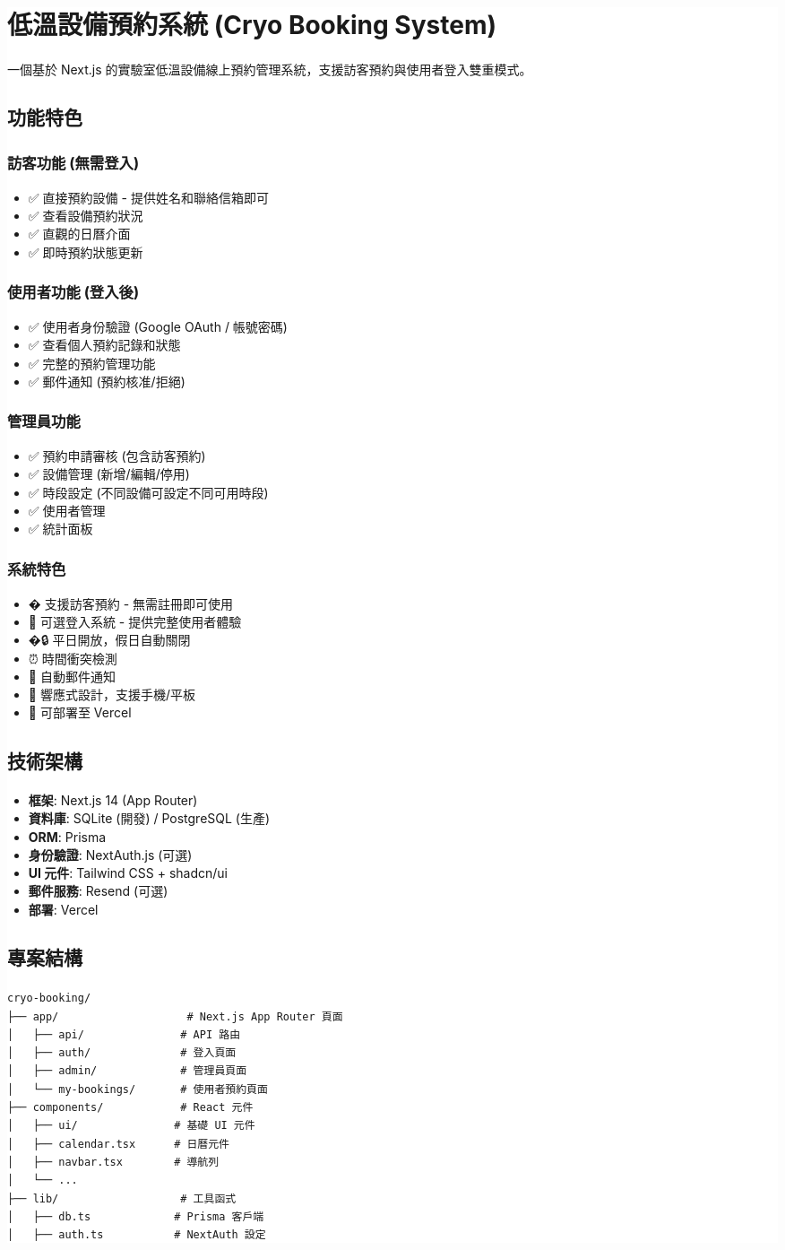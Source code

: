 # 低溫設備預約系統 (Cryo Booking System)

一個基於 Next.js 的實驗室低溫設備線上預約管理系統，支援訪客預約與使用者登入雙重模式。

## 功能特色

### 訪客功能 (無需登入)
- ✅ 直接預約設備 - 提供姓名和聯絡信箱即可
- ✅ 查看設備預約狀況
- ✅ 直觀的日曆介面
- ✅ 即時預約狀態更新

### 使用者功能 (登入後)
- ✅ 使用者身份驗證 (Google OAuth / 帳號密碼)
- ✅ 查看個人預約記錄和狀態
- ✅ 完整的預約管理功能
- ✅ 郵件通知 (預約核准/拒絕)

### 管理員功能
- ✅ 預約申請審核 (包含訪客預約)
- ✅ 設備管理 (新增/編輯/停用)
- ✅ 時段設定 (不同設備可設定不同可用時段)
- ✅ 使用者管理
- ✅ 統計面板

### 系統特色
- � 支援訪客預約 - 無需註冊即可使用
- 🔐 可選登入系統 - 提供完整使用者體驗
- �🔒 平日開放，假日自動關閉
- ⏰ 時間衝突檢測
- 📧 自動郵件通知
- 📱 響應式設計，支援手機/平板
- 🚀 可部署至 Vercel

## 技術架構

- **框架**: Next.js 14 (App Router)
- **資料庫**: SQLite (開發) / PostgreSQL (生產)
- **ORM**: Prisma
- **身份驗證**: NextAuth.js (可選)
- **UI 元件**: Tailwind CSS + shadcn/ui
- **郵件服務**: Resend (可選)
- **部署**: Vercel

## 專案結構

```
cryo-booking/
├── app/                    # Next.js App Router 頁面
│   ├── api/               # API 路由
│   ├── auth/              # 登入頁面
│   ├── admin/             # 管理員頁面
│   └── my-bookings/       # 使用者預約頁面
├── components/            # React 元件
│   ├── ui/               # 基礎 UI 元件
│   ├── calendar.tsx      # 日曆元件
│   ├── navbar.tsx        # 導航列
│   └── ...
├── lib/                   # 工具函式
│   ├── db.ts             # Prisma 客戶端
│   ├── auth.ts           # NextAuth 設定
```